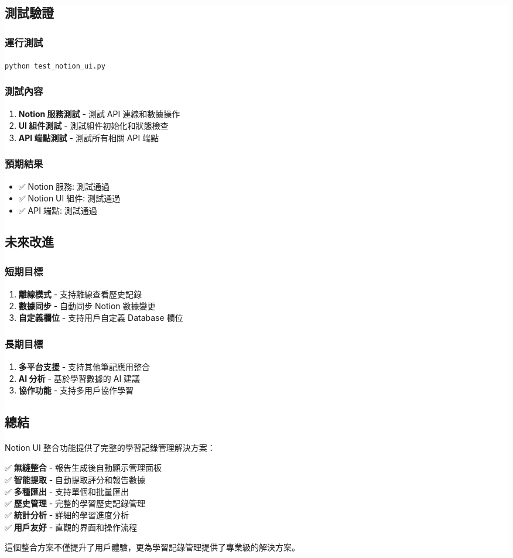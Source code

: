 ## 測試驗證

### 運行測試
```bash
python test_notion_ui.py
```

### 測試內容
1. **Notion 服務測試** - 測試 API 連線和數據操作
2. **UI 組件測試** - 測試組件初始化和狀態檢查
3. **API 端點測試** - 測試所有相關 API 端點

### 預期結果
- ✅ Notion 服務: 測試通過
- ✅ Notion UI 組件: 測試通過  
- ✅ API 端點: 測試通過

## 未來改進

### 短期目標
1. **離線模式** - 支持離線查看歷史記錄
2. **數據同步** - 自動同步 Notion 數據變更
3. **自定義欄位** - 支持用戶自定義 Database 欄位

### 長期目標
1. **多平台支援** - 支持其他筆記應用整合
2. **AI 分析** - 基於學習數據的 AI 建議
3. **協作功能** - 支持多用戶協作學習

## 總結

Notion UI 整合功能提供了完整的學習記錄管理解決方案：

✅ **無縫整合** - 報告生成後自動顯示管理面板  
✅ **智能提取** - 自動提取評分和報告數據  
✅ **多種匯出** - 支持單個和批量匯出  
✅ **歷史管理** - 完整的學習歷史記錄管理  
✅ **統計分析** - 詳細的學習進度分析  
✅ **用戶友好** - 直觀的界面和操作流程  

這個整合方案不僅提升了用戶體驗，更為學習記錄管理提供了專業級的解決方案。
